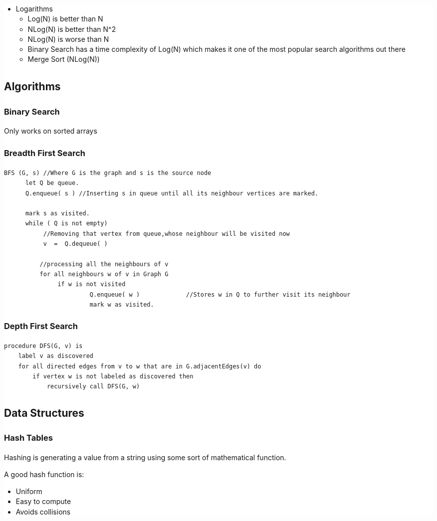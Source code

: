 - Logarithms
    - Log(N) is better than N
    - NLog(N) is better than N^2
    - NLog(N) is worse than N
    - Binary Search has a time complexity of Log(N) which makes it one of the most popular search algorithms out there
    - Merge Sort (NLog(N))

## Algorithms

### Binary Search

Only works on sorted arrays

### Breadth First Search

```
BFS (G, s) //Where G is the graph and s is the source node
      let Q be queue.
      Q.enqueue( s ) //Inserting s in queue until all its neighbour vertices are marked.

      mark s as visited.
      while ( Q is not empty)
           //Removing that vertex from queue,whose neighbour will be visited now
           v  =  Q.dequeue( )

          //processing all the neighbours of v  
          for all neighbours w of v in Graph G
               if w is not visited 
                        Q.enqueue( w )             //Stores w in Q to further visit its neighbour
                        mark w as visited.
```

### Depth First Search

```
procedure DFS(G, v) is
    label v as discovered
    for all directed edges from v to w that are in G.adjacentEdges(v) do
        if vertex w is not labeled as discovered then
            recursively call DFS(G, w)
```

## Data Structures

### Hash Tables

Hashing is generating a value from a string using some sort of mathematical function.

A good hash function is:
- Uniform
- Easy to compute
- Avoids collisions
